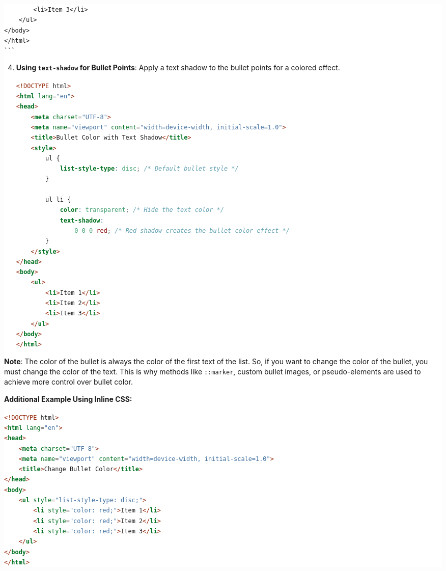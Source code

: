             <li>Item 3</li>
        </ul>
    </body>
    </html>
    ```

4. **Using `text-shadow` for Bullet Points**: Apply a text shadow to the bullet points for a colored effect.

    ```html
    <!DOCTYPE html>
    <html lang="en">
    <head>
        <meta charset="UTF-8">
        <meta name="viewport" content="width=device-width, initial-scale=1.0">
        <title>Bullet Color with Text Shadow</title>
        <style>
            ul {
                list-style-type: disc; /* Default bullet style */
            }

            ul li {
                color: transparent; /* Hide the text color */
                text-shadow: 
                    0 0 0 red; /* Red shadow creates the bullet color effect */
            }
        </style>
    </head>
    <body>
        <ul>
            <li>Item 1</li>
            <li>Item 2</li>
            <li>Item 3</li>
        </ul>
    </body>
    </html>
    ```

**Note**: The color of the bullet is always the color of the first text of the list. So, if you want to change the color of the bullet, you must change the color of the text. This is why methods like `::marker`, custom bullet images, or pseudo-elements are used to achieve more control over bullet color.

**Additional Example Using Inline CSS:**

```html
<!DOCTYPE html>
<html lang="en">
<head>
    <meta charset="UTF-8">
    <meta name="viewport" content="width=device-width, initial-scale=1.0">
    <title>Change Bullet Color</title>
</head>
<body>
    <ul style="list-style-type: disc;">
        <li style="color: red;">Item 1</li>
        <li style="color: red;">Item 2</li>
        <li style="color: red;">Item 3</li>
    </ul>
</body>
</html>
```
